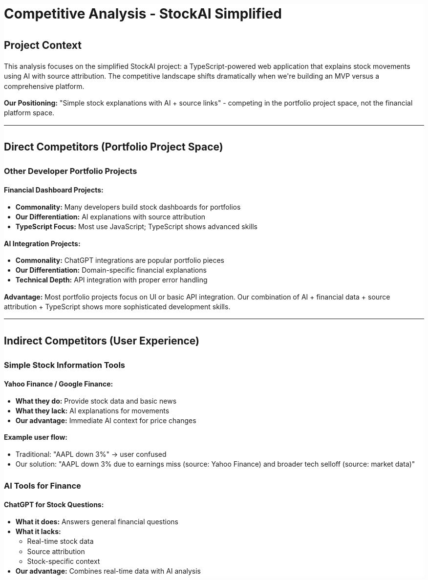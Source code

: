 # Competitive Analysis - StockAI Simplified

## Project Context

This analysis focuses on the simplified StockAI project: a TypeScript-powered web application that explains stock movements using AI with source attribution. The competitive landscape shifts dramatically when we're building an MVP versus a comprehensive platform.

**Our Positioning:** "Simple stock explanations with AI + source links" - competing in the portfolio project space, not the financial platform space.

---

## Direct Competitors (Portfolio Project Space)

### Other Developer Portfolio Projects

**Financial Dashboard Projects:**
- **Commonality:** Many developers build stock dashboards for portfolios
- **Our Differentiation:** AI explanations with source attribution
- **TypeScript Focus:** Most use JavaScript; TypeScript shows advanced skills

**AI Integration Projects:**
- **Commonality:** ChatGPT integrations are popular portfolio pieces
- **Our Differentiation:** Domain-specific financial explanations
- **Technical Depth:** API integration with proper error handling

**Advantage:** Most portfolio projects focus on UI or basic API integration. Our combination of AI + financial data + source attribution + TypeScript shows more sophisticated development skills.

---

## Indirect Competitors (User Experience)

### Simple Stock Information Tools

**Yahoo Finance / Google Finance:**
- **What they do:** Provide stock data and basic news
- **What they lack:** AI explanations for movements
- **Our advantage:** Immediate AI context for price changes

**Example user flow:**
- Traditional: "AAPL down 3%" → user confused
- Our solution: "AAPL down 3% due to earnings miss (source: Yahoo Finance) and broader tech selloff (source: market data)"

### AI Tools for Finance

**ChatGPT for Stock Questions:**
- **What it does:** Answers general financial questions
- **What it lacks:** 
  - Real-time stock data
  - Source attribution
  - Stock-specific context
- **Our advantage:** Combines real-time data with AI analysis
